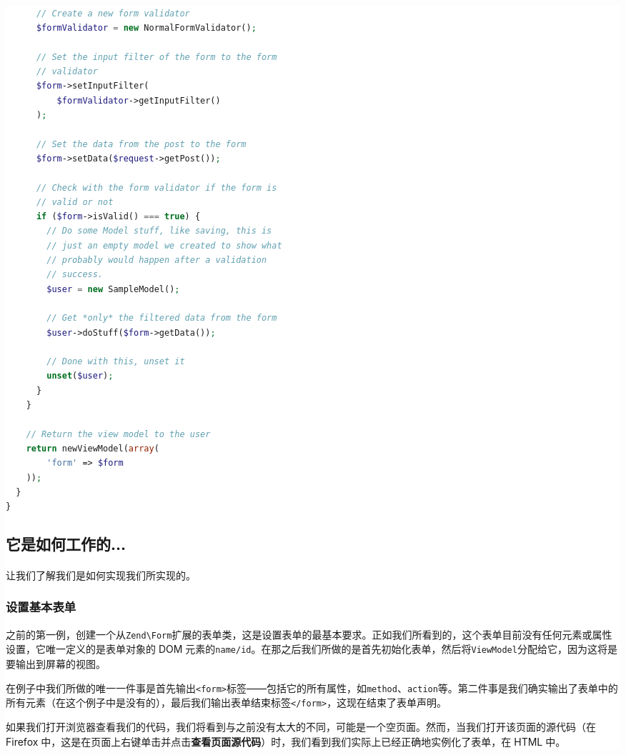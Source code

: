 ```php
      // Create a new form validator
      $formValidator = new NormalFormValidator();

      // Set the input filter of the form to the form
      // validator
      $form->setInputFilter(
          $formValidator->getInputFilter()
      );

      // Set the data from the post to the form
      $form->setData($request->getPost());

      // Check with the form validator if the form is 
      // valid or not
      if ($form->isValid() === true) { 
        // Do some Model stuff, like saving, this is 
        // just an empty model we created to show what 
        // probably would happen after a validation 
        // success.
        $user = new SampleModel();

        // Get *only* the filtered data from the form
        $user->doStuff($form->getData());

        // Done with this, unset it
        unset($user);
      }
    }

    // Return the view model to the user
    return newViewModel(array(
        'form' => $form
    ));
  }
}
```

## 它是如何工作的…

让我们了解我们是如何实现我们所实现的。

### 设置基本表单

之前的第一例，创建一个从`Zend\Form`扩展的表单类，这是设置表单的最基本要求。正如我们所看到的，这个表单目前没有任何元素或属性设置，它唯一定义的是表单对象的 DOM 元素的`name/id`。在那之后我们所做的是首先初始化表单，然后将`ViewModel`分配给它，因为这将是要输出到屏幕的视图。

在例子中我们所做的唯一一件事是首先输出`<form>`标签——包括它的所有属性，如`method`、`action`等。第二件事是我们确实输出了表单中的所有元素（在这个例子中是没有的），最后我们输出表单结束标签`</form>`，这现在结束了表单声明。

如果我们打开浏览器查看我们的代码，我们将看到与之前没有太大的不同，可能是一个空页面。然而，当我们打开该页面的源代码（在 Firefox 中，这是在页面上右键单击并点击**查看页面源代码**）时，我们看到我们实际上已经正确地实例化了表单，在 HTML 中。
